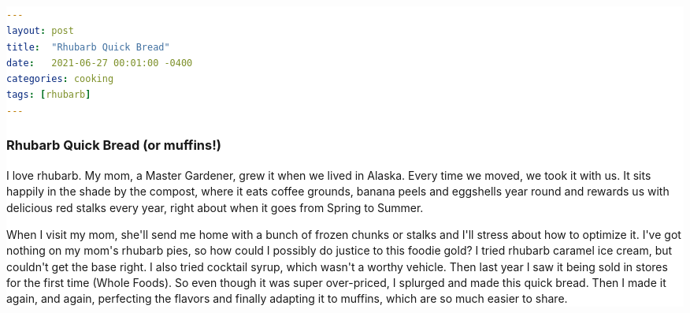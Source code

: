 ```yaml
---
layout: post
title:  "Rhubarb Quick Bread"
date:   2021-06-27 00:01:00 -0400
categories: cooking
tags: [rhubarb]
---
```

<style>
ul.a {
  list-style-type: circle;
}
</style>

<h3>Rhubarb Quick Bread (or muffins!)</h3>
I love rhubarb. My mom, a Master Gardener, grew it when we lived in Alaska. Every time we moved, we took it with us. It sits happily in the shade by the compost, where it eats coffee grounds, banana peels and eggshells year round and rewards us with delicious red stalks every year, right about when it goes from Spring to Summer. 

When I visit my mom, she'll send me home with a bunch of frozen chunks or stalks and I'll stress about how to optimize it. I've got nothing on my mom's rhubarb pies, so how could I possibly do justice to this foodie gold? I tried rhubarb caramel ice cream, but couldn't get the base right. I also tried cocktail syrup, which wasn't a worthy vehicle. Then last year I saw it being sold in stores for the first time (Whole Foods). So even though it was super over-priced, I splurged and made this quick bread. Then I made it again, and again, perfecting the flavors and finally adapting it to muffins, which are so much easier to share.
